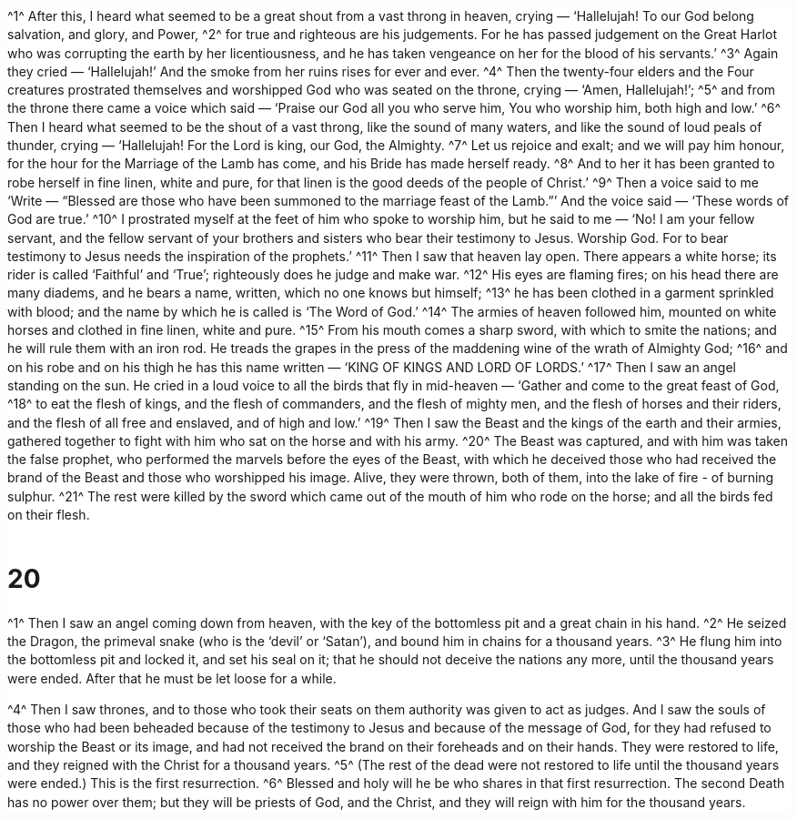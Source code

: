 ^1^ After this, I heard what seemed to be a great shout from a vast throng in heaven, crying — ‘Hallelujah! To our God belong salvation, and glory, and Power, ^2^ for true and righteous are his judgements. For he has passed judgement on the Great Harlot who was corrupting the earth by her licentiousness, and he has taken vengeance on her for the blood of his servants.’ ^3^ Again they cried — ‘Hallelujah!’ And the smoke from her ruins rises for ever and ever. ^4^ Then the twenty-four elders and the Four creatures prostrated themselves and worshipped God who was seated on the throne, crying — ‘Amen, Hallelujah!’; ^5^ and from the throne there came a voice which said — ‘Praise our God all you who serve him, You who worship him, both high and low.’ ^6^ Then I heard what seemed to be the shout of a vast throng, like the sound of many waters, and like the sound of loud peals of thunder, crying — ‘Hallelujah! For the Lord is king, our God, the Almighty. ^7^ Let us rejoice and exalt; and we will pay him honour, for the hour for the Marriage of the Lamb has come, and his Bride has made herself ready. ^8^ And to her it has been granted to robe herself in fine linen, white and pure, for that linen is the good deeds of the people of Christ.’ ^9^ Then a voice said to me ‘Write — “Blessed are those who have been summoned to the marriage feast of the Lamb.”’ And the voice said — ‘These words of God are true.’ ^10^ I prostrated myself at the feet of him who spoke to worship him, but he said to me — ‘No! I am your fellow servant, and the fellow servant of your brothers and sisters who bear their testimony to Jesus. Worship God. For to bear testimony to Jesus needs the inspiration of the prophets.’ ^11^ Then I saw that heaven lay open. There appears a white horse; its rider is called ‘Faithful’ and ‘True’; righteously does he judge and make war. ^12^ His eyes are flaming fires; on his head there are many diadems, and he bears a name, written, which no one knows but himself; ^13^ he has been clothed in a garment sprinkled with blood; and the name by which he is called is ‘The Word of God.’ ^14^ The armies of heaven followed him, mounted on white horses and clothed in fine linen, white and pure. ^15^ From his mouth comes a sharp sword, with which to smite the nations; and he will rule them with an iron rod. He treads the grapes in the press of the maddening wine of the wrath of Almighty God; ^16^ and on his robe and on his thigh he has this name written — ‘KING OF KINGS AND LORD OF LORDS.’ ^17^ Then I saw an angel standing on the sun. He cried in a loud voice to all the birds that fly in mid-heaven — ‘Gather and come to the great feast of God, ^18^ to eat the flesh of kings, and the flesh of commanders, and the flesh of mighty men, and the flesh of horses and their riders, and the flesh of all free and enslaved, and of high and low.’ ^19^ Then I saw the Beast and the kings of the earth and their armies, gathered together to fight with him who sat on the horse and with his army. ^20^ The Beast was captured, and with him was taken the false prophet, who performed the marvels before the eyes of the Beast, with which he deceived those who had received the brand of the Beast and those who worshipped his image. Alive, they were thrown, both of them, into the lake of fire - of burning sulphur. ^21^ The rest were killed by the sword which came out of the mouth of him who rode on the horse; and all the birds fed on their flesh. 

# 20 
^1^ Then I saw an angel coming down from heaven, with the key of the bottomless pit and a great chain in his hand. ^2^ He seized the Dragon, the primeval snake (who is the ‘devil’ or ‘Satan’), and bound him in chains for a thousand years. ^3^ He flung him into the bottomless pit and locked it, and set his seal on it; that he should not deceive the nations any more, until the thousand years were ended. After that he must be let loose for a while. 

^4^ Then I saw thrones, and to those who took their seats on them authority was given to act as judges. And I saw the souls of those who had been beheaded because of the testimony to Jesus and because of the message of God, for they had refused to worship the Beast or its image, and had not received the brand on their foreheads and on their hands. They were restored to life, and they reigned with the Christ for a thousand years. ^5^ (The rest of the dead were not restored to life until the thousand years were ended.) This is the first resurrection. ^6^ Blessed and holy will he be who shares in that first resurrection. The second Death has no power over them; but they will be priests of God, and the Christ, and they will reign with him for the thousand years. 
